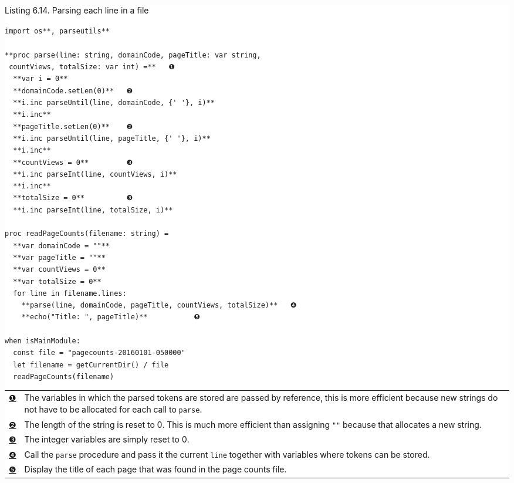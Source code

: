 


Listing 6.14. Parsing each line in a file




```
import os**, parseutils**

**proc parse(line: string, domainCode, pageTitle: var string,
 countViews, totalSize: var int) =**   ❶
  **var i = 0**
  **domainCode.setLen(0)**   ❷
  **i.inc parseUntil(line, domainCode, {' '}, i)**
  **i.inc**
  **pageTitle.setLen(0)**    ❷
  **i.inc parseUntil(line, pageTitle, {' '}, i)**
  **i.inc**
  **countViews = 0**         ❸
  **i.inc parseInt(line, countViews, i)**
  **i.inc**
  **totalSize = 0**          ❸
  **i.inc parseInt(line, totalSize, i)**

proc readPageCounts(filename: string) =
  **var domainCode = ""**
  **var pageTitle = ""**
  **var countViews = 0**
  **var totalSize = 0**
  for line in filename.lines:
    **parse(line, domainCode, pageTitle, countViews, totalSize)**   ❹
    **echo("Title: ", pageTitle)**           ❺

when isMainModule:
  const file = "pagecounts-20160101-050000"
  let filename = getCurrentDir() / file
  readPageCounts(filename)
```




|  |  |
| --- | --- |
| [❶](#CO10-1) | The variables in which the parsed tokens are stored are passed by reference, this is more efficient because new strings do not have to be allocated for each call to `parse`. |
| [❷](#CO10-2) | The length of the string is reset to 0. This is much more efficient than assigning `""` because that allocates a new string. |
| [❸](#CO10-4) | The integer variables are simply reset to 0. |
| [❹](#CO10-6) | Call the `parse` procedure and pass it the current `line` together with variables where tokens can be stored. |
| [❺](#CO10-7) | Display the title of each page that was found in the page counts file. |


